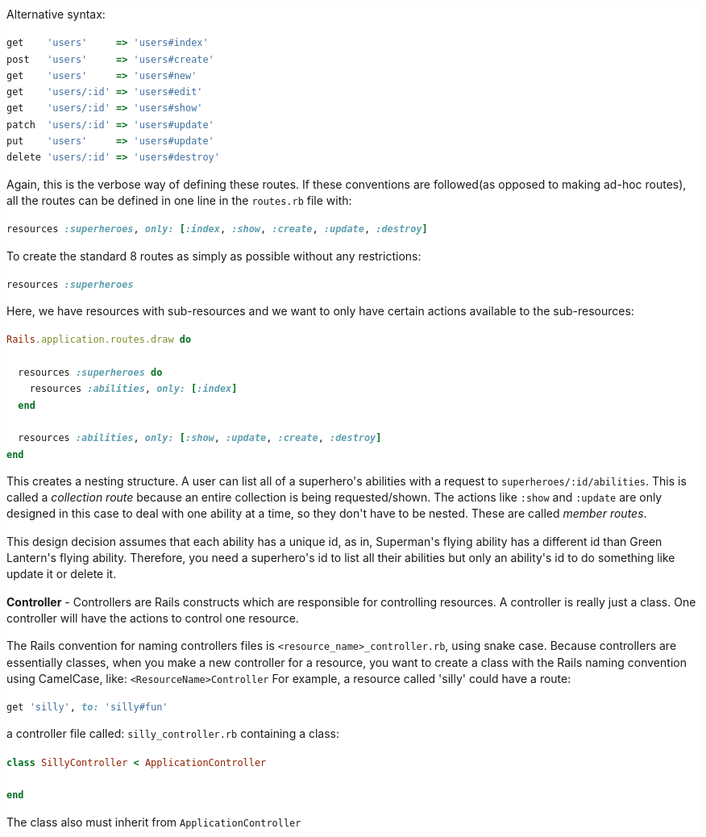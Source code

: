   Alternative syntax:
  ```ruby
  get    'users'     => 'users#index'
  post   'users'     => 'users#create'
  get    'users'     => 'users#new'
  get    'users/:id' => 'users#edit'
  get    'users/:id' => 'users#show'
  patch  'users/:id' => 'users#update'
  put    'users'     => 'users#update'
  delete 'users/:id' => 'users#destroy'
  ```

  Again, this is the verbose way of defining these routes. If these conventions are followed(as opposed to making ad-hoc routes), all the routes can be defined in one line in the `routes.rb` file with:
  ```ruby
  resources :superheroes, only: [:index, :show, :create, :update, :destroy]
  ```

  To create the standard 8 routes as simply as possible without any restrictions:
  ```ruby
  resources :superheroes
  ```

  Here, we have resources with sub-resources and we want to only have certain actions available to the sub-resources:

  ```ruby
  Rails.application.routes.draw do

    resources :superheroes do
      resources :abilities, only: [:index]
    end

    resources :abilities, only: [:show, :update, :create, :destroy]
  end
  ```
  This creates a nesting structure. A user can list all of a superhero's abilities with a request to `superheroes/:id/abilities`. This is called a *collection route* because an entire collection is being requested/shown. The actions like `:show` and `:update` are only designed in this case to deal with one ability at a time, so they don't have to be nested. These are called *member routes*.

  This design decision assumes that each ability has a unique id, as in, Superman's flying ability has a different id than Green Lantern's flying ability. Therefore, you need a superhero's id to list all their abilities but only an ability's id to do something like update it or delete it.

**Controller** - Controllers are Rails constructs which are responsible for controlling resources. A controller is really just a class. One controller will have the actions to control one resource.

  The Rails convention for naming controllers files is `<resource_name>_controller.rb`, using snake case. Because controllers are essentially classes, when you make a new controller for a resource, you want to create a class with the Rails naming convention using CamelCase, like: `<ResourceName>Controller` For example, a resource called 'silly' could have a route:
  ```ruby
  get 'silly', to: 'silly#fun'
  ```
  a controller file called: `silly_controller.rb` containing a class:
  ```ruby
  class SillyController < ApplicationController

  end
  ```
  The class also must inherit from `ApplicationController`

